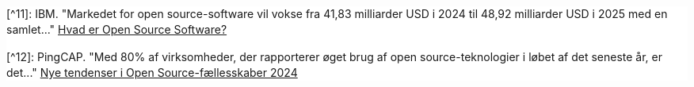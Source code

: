 \[^11]: IBM. "Markedet for open source-software vil vokse fra 41,83 milliarder USD i 2024 til 48,92 milliarder USD i 2025 med en samlet..." [Hvad er Open Source Software?](https://www.ibm.com/think/topics/open-source)

\[^12]: PingCAP. "Med 80% af virksomheder, der rapporterer øget brug af open source-teknologier i løbet af det seneste år, er det..." [Nye tendenser i Open Source-fællesskaber 2024](https://www.pingcap.com/article/emerging-trends-open-source-communities-2024/)
